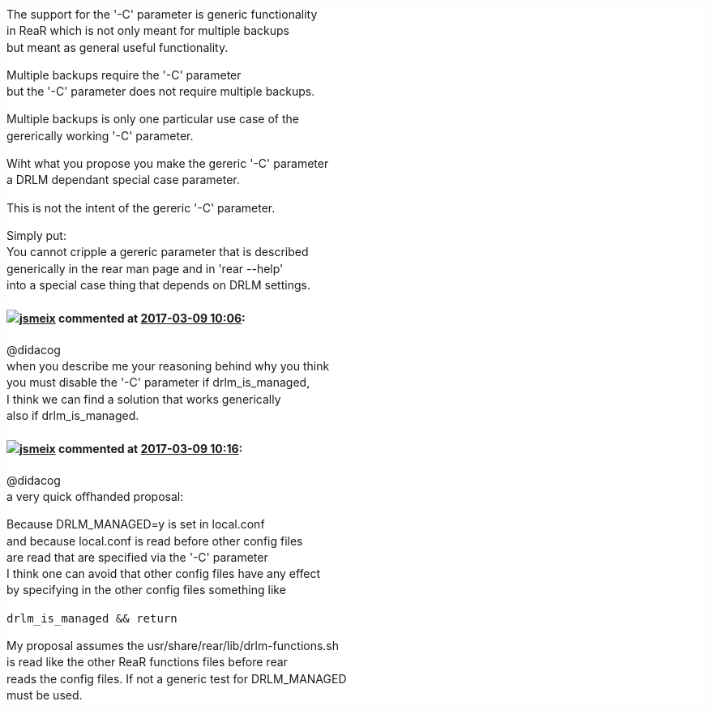 The support for the '-C' parameter is generic functionality  
in ReaR which is not only meant for multiple backups  
but meant as general useful functionality.

Multiple backups require the '-C' parameter  
but the '-C' parameter does not require multiple backups.

Multiple backups is only one particular use case of the  
gererically working '-C' parameter.

Wiht what you propose you make the gereric '-C' parameter  
a DRLM dependant special case parameter.

This is not the intent of the gereric '-C' parameter.

Simply put:  
You cannot cripple a gereric parameter that is described  
generically in the rear man page and in 'rear --help'  
into a special case thing that depends on DRLM settings.

#### <img src="https://avatars.githubusercontent.com/u/1788608?u=925fc54e2ce01551392622446ece427f51e2f0ce&v=4" width="50">[jsmeix](https://github.com/jsmeix) commented at [2017-03-09 10:06](https://github.com/rear/rear/issues/1229#issuecomment-285309339):

@didacog  
when you describe me your reasoning behind why you think  
you must disable the '-C' parameter if drlm\_is\_managed,  
I think we can find a solution that works generically  
also if drlm\_is\_managed.

#### <img src="https://avatars.githubusercontent.com/u/1788608?u=925fc54e2ce01551392622446ece427f51e2f0ce&v=4" width="50">[jsmeix](https://github.com/jsmeix) commented at [2017-03-09 10:16](https://github.com/rear/rear/issues/1229#issuecomment-285311576):

@didacog  
a very quick offhanded proposal:

Because DRLM\_MANAGED=y is set in local.conf  
and because local.conf is read before other config files  
are read that are specified via the '-C' parameter  
I think one can avoid that other config files have any effect  
by specifying in the other config files something like

<pre>
drlm_is_managed && return
</pre>

My proposal assumes the usr/share/rear/lib/drlm-functions.sh  
is read like the other ReaR functions files before rear  
reads the config files. If not a generic test for DRLM\_MANAGED  
must be used.
